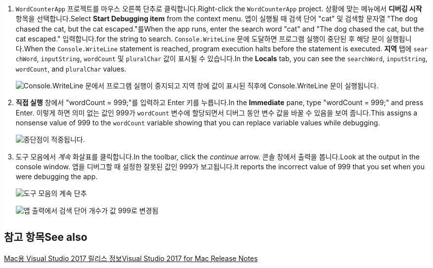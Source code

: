 1. <span data-ttu-id="b7f5f-234">`WordCounterApp` 프로젝트를 마우스 오른쪽 단추로 클릭합니다.</span><span class="sxs-lookup"><span data-stu-id="b7f5f-234">Right-click the `WordCounterApp` project.</span></span> <span data-ttu-id="b7f5f-235">상황에 맞는 메뉴에서 **디버깅 시작** 항목을 선택합니다.</span><span class="sxs-lookup"><span data-stu-id="b7f5f-235">Select **Start Debugging item** from the context menu.</span></span> <span data-ttu-id="b7f5f-236">앱이 실행될 때 검색 단어 "cat" 및 검색할 문자열 "The dog chased the cat, but the cat escaped."를</span><span class="sxs-lookup"><span data-stu-id="b7f5f-236">When the app runs, enter the search word "cat" and "The dog chased the cat, but the cat escaped."</span></span> <span data-ttu-id="b7f5f-237">입력합니다.</span><span class="sxs-lookup"><span data-stu-id="b7f5f-237">for the string to search.</span></span> <span data-ttu-id="b7f5f-238">`Console.WriteLine` 문에 도달하면 프로그램 실행이 중단된 후 해당 문이 실행됩니다.</span><span class="sxs-lookup"><span data-stu-id="b7f5f-238">When the `Console.WriteLine` statement is reached, program execution halts before the statement is executed.</span></span> <span data-ttu-id="b7f5f-239">**지역** 탭에 `searchWord`, `inputString`, `wordCount` 및 `pluralChar` 값이 표시될 수 있습니다.</span><span class="sxs-lookup"><span data-stu-id="b7f5f-239">In the **Locals** tab, you can see the `searchWord`, `inputString`, `wordCount`, and `pluralChar` values.</span></span>

   ![Console.WriteLine 문에서 프로그램 실행이 중지되고 지역 창에 값이 표시된 직후에 Console.WriteLine 문이 실행됩니다.](./media/using-on-mac-vs-full-solution/vsmacfull16.png)

1. <span data-ttu-id="b7f5f-241">**직접 실행** 창에서 "wordCount = 999;"를 입력하고 Enter 키를 누릅니다.</span><span class="sxs-lookup"><span data-stu-id="b7f5f-241">In the **Immediate** pane, type "wordCount = 999;" and press Enter.</span></span> <span data-ttu-id="b7f5f-242">이렇게 하면 의미 없는 값인 999가 `wordCount` 변수에 할당되면서 디버그 동안 변수 값을 바꿀 수 있음을 보여 줍니다.</span><span class="sxs-lookup"><span data-stu-id="b7f5f-242">This assigns a nonsense value of 999 to the `wordCount` variable showing that you can replace variable values while debugging.</span></span>

   ![중단점이 적중됩니다.](./media/using-on-mac-vs-full-solution/vsmacfull17.png)

1. <span data-ttu-id="b7f5f-245">도구 모음에서 *계속* 화살표를 클릭합니다.</span><span class="sxs-lookup"><span data-stu-id="b7f5f-245">In the toolbar, click the *continue* arrow.</span></span> <span data-ttu-id="b7f5f-246">콘솔 창에서 출력을 봅니다.</span><span class="sxs-lookup"><span data-stu-id="b7f5f-246">Look at the output in the console window.</span></span> <span data-ttu-id="b7f5f-247">앱을 디버그할 때 설정한 잘못된 값인 999가 보고됩니다.</span><span class="sxs-lookup"><span data-stu-id="b7f5f-247">It reports the incorrect value of 999 that you set when you were debugging the app.</span></span>

   ![도구 모음의 계속 단추](./media/using-on-mac-vs-full-solution/vsmacfull18.png)

   ![앱 출력에서 검색 단어 개수가 값 999로 변경됨](./media/using-on-mac-vs-full-solution/vsmacfull19.png)

## <a name="see-also"></a><span data-ttu-id="b7f5f-250">참고 항목</span><span class="sxs-lookup"><span data-stu-id="b7f5f-250">See also</span></span>

[<span data-ttu-id="b7f5f-251">Mac용 Visual Studio 2017 릴리스 정보</span><span class="sxs-lookup"><span data-stu-id="b7f5f-251">Visual Studio 2017 for Mac Release Notes</span></span>](/visualstudio/releasenotes/vs2017-mac-relnotes)
